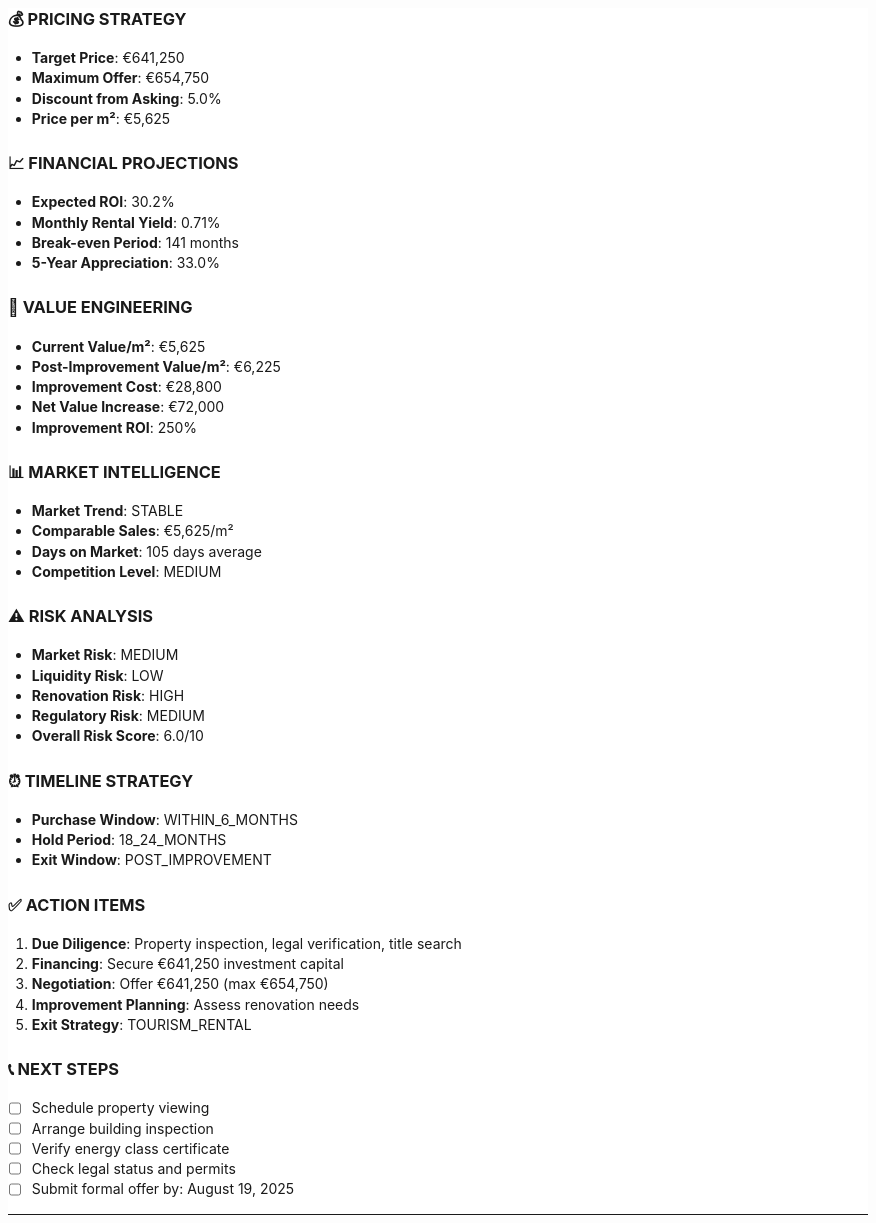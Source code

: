 ### 💰 **PRICING STRATEGY**
- **Target Price**: €641,250
- **Maximum Offer**: €654,750
- **Discount from Asking**: 5.0%
- **Price per m²**: €5,625

### 📈 **FINANCIAL PROJECTIONS**
- **Expected ROI**: 30.2%
- **Monthly Rental Yield**: 0.71%
- **Break-even Period**: 141 months
- **5-Year Appreciation**: 33.0%

### 🔧 **VALUE ENGINEERING**
- **Current Value/m²**: €5,625
- **Post-Improvement Value/m²**: €6,225
- **Improvement Cost**: €28,800
- **Net Value Increase**: €72,000
- **Improvement ROI**: 250%

### 📊 **MARKET INTELLIGENCE**
- **Market Trend**: STABLE
- **Comparable Sales**: €5,625/m²
- **Days on Market**: 105 days average
- **Competition Level**: MEDIUM

### ⚠️ **RISK ANALYSIS**
- **Market Risk**: MEDIUM
- **Liquidity Risk**: LOW
- **Renovation Risk**: HIGH
- **Regulatory Risk**: MEDIUM
- **Overall Risk Score**: 6.0/10

### ⏰ **TIMELINE STRATEGY**
- **Purchase Window**: WITHIN_6_MONTHS
- **Hold Period**: 18_24_MONTHS
- **Exit Window**: POST_IMPROVEMENT

### ✅ **ACTION ITEMS**
1. **Due Diligence**: Property inspection, legal verification, title search
2. **Financing**: Secure €641,250 investment capital
3. **Negotiation**: Offer €641,250 (max €654,750)
4. **Improvement Planning**: Assess renovation needs
5. **Exit Strategy**: TOURISM_RENTAL

### 📞 **NEXT STEPS**
- [ ] Schedule property viewing
- [ ] Arrange building inspection
- [ ] Verify energy class certificate
- [ ] Check legal status and permits
- [ ] Submit formal offer by: August 19, 2025

---